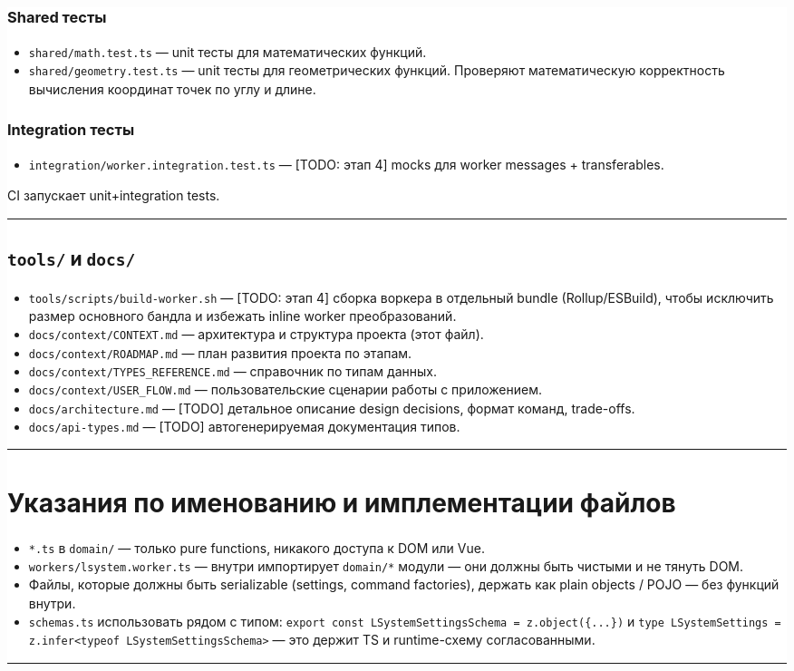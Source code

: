 ### Shared тесты
- `shared/math.test.ts` — unit тесты для математических функций.
- `shared/geometry.test.ts` — unit тесты для геометрических функций. Проверяют математическую корректность вычисления координат точек по углу и длине.

### Integration тесты
- `integration/worker.integration.test.ts` — [TODO: этап 4] mocks для worker messages + transferables.

CI запускает unit+integration tests.

---

## `tools/` и `docs/`

- `tools/scripts/build-worker.sh` — [TODO: этап 4] сборка воркера в отдельный bundle (Rollup/ESBuild), чтобы исключить размер основного бандла и избежать inline worker преобразований.
- `docs/context/CONTEXT.md` — архитектура и структура проекта (этот файл).
- `docs/context/ROADMAP.md` — план развития проекта по этапам.
- `docs/context/TYPES_REFERENCE.md` — справочник по типам данных.
- `docs/context/USER_FLOW.md` — пользовательские сценарии работы с приложением.
- `docs/architecture.md` — [TODO] детальное описание design decisions, формат команд, trade-offs.
- `docs/api-types.md` — [TODO] автогенерируемая документация типов.

---

# Указания по именованию и имплементации файлов

- `*.ts` в `domain/` — только pure functions, никакого доступа к DOM или Vue.
- `workers/lsystem.worker.ts` — внутри импортирует `domain/*` модули — они должны быть чистыми и не тянуть DOM.
- Файлы, которые должны быть serializable (settings, command factories), держать как plain objects / POJO — без функций внутри.
- `schemas.ts` использовать рядом с типом: `export const LSystemSettingsSchema = z.object({...})` и `type LSystemSettings = z.infer<typeof LSystemSettingsSchema>` — это держит TS и runtime-схему согласованными.

---

